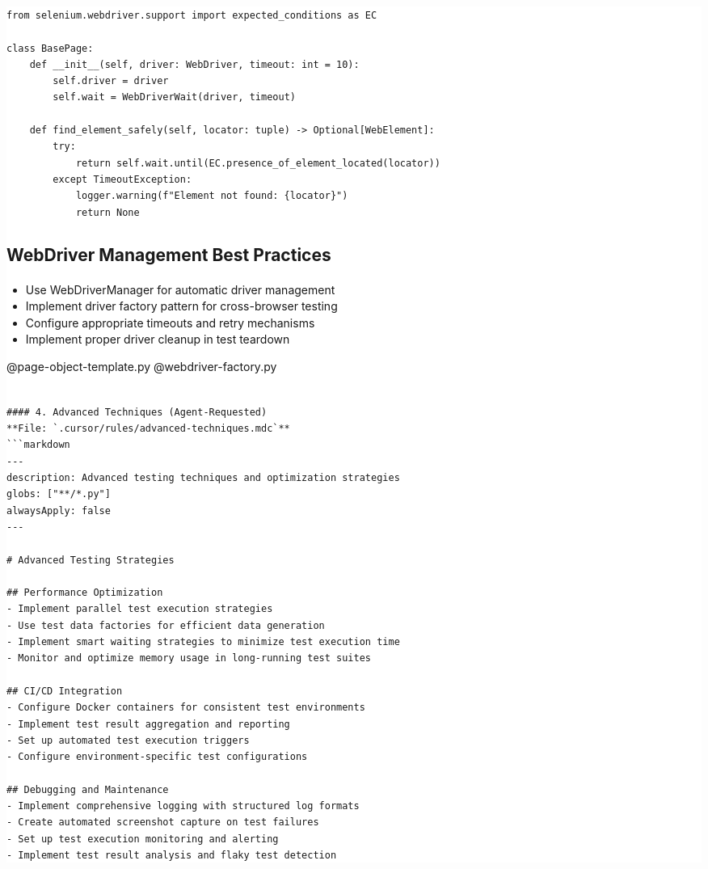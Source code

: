 ```
from selenium.webdriver.support import expected_conditions as EC

class BasePage:
    def __init__(self, driver: WebDriver, timeout: int = 10):
        self.driver = driver
        self.wait = WebDriverWait(driver, timeout)
    
    def find_element_safely(self, locator: tuple) -> Optional[WebElement]:
        try:
            return self.wait.until(EC.presence_of_element_located(locator))
        except TimeoutException:
            logger.warning(f"Element not found: {locator}")
            return None
```

## WebDriver Management Best Practices
- Use WebDriverManager for automatic driver management
- Implement driver factory pattern for cross-browser testing
- Configure appropriate timeouts and retry mechanisms
- Implement proper driver cleanup in test teardown

@page-object-template.py
@webdriver-factory.py
```

#### 4. Advanced Techniques (Agent-Requested)
**File: `.cursor/rules/advanced-techniques.mdc`**
```markdown
---
description: Advanced testing techniques and optimization strategies
globs: ["**/*.py"]
alwaysApply: false
---

# Advanced Testing Strategies

## Performance Optimization
- Implement parallel test execution strategies
- Use test data factories for efficient data generation
- Implement smart waiting strategies to minimize test execution time
- Monitor and optimize memory usage in long-running test suites

## CI/CD Integration
- Configure Docker containers for consistent test environments
- Implement test result aggregation and reporting
- Set up automated test execution triggers
- Configure environment-specific test configurations

## Debugging and Maintenance
- Implement comprehensive logging with structured log formats
- Create automated screenshot capture on test failures
- Set up test execution monitoring and alerting
- Implement test result analysis and flaky test detection
```

